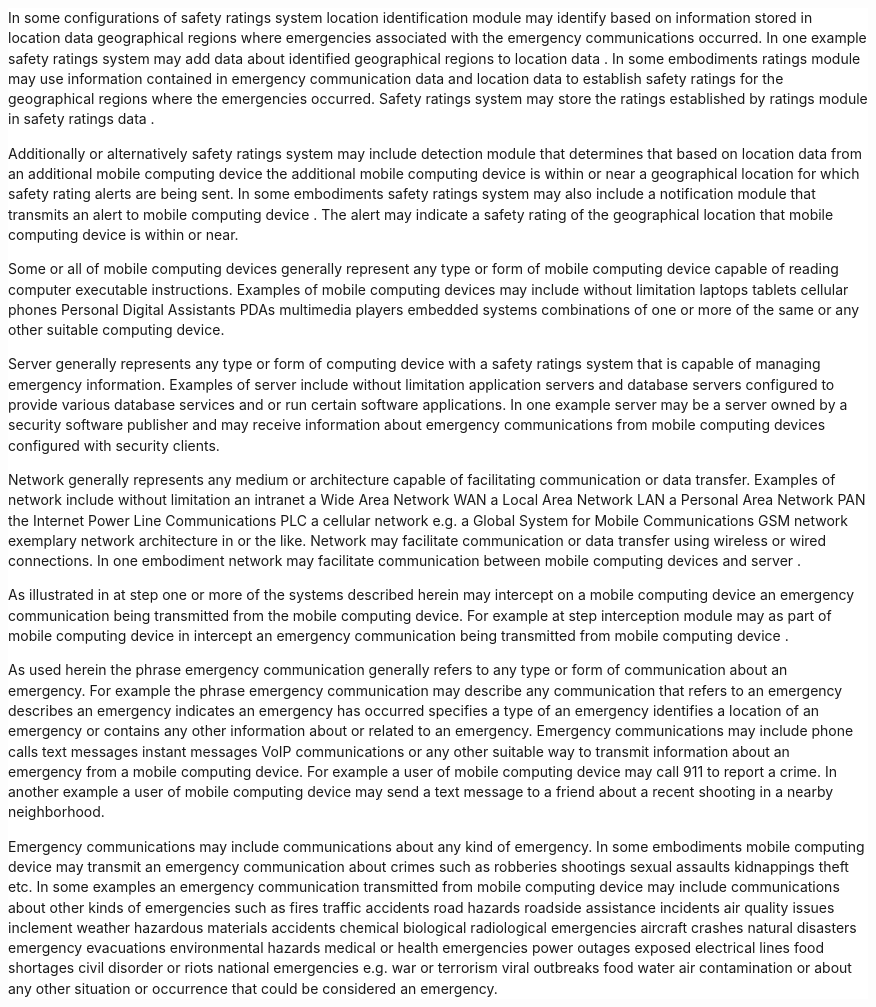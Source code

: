 In some configurations of safety ratings system location identification module may identify based on information stored in location data geographical regions where emergencies associated with the emergency communications occurred. In one example safety ratings system may add data about identified geographical regions to location data . In some embodiments ratings module may use information contained in emergency communication data and location data to establish safety ratings for the geographical regions where the emergencies occurred. Safety ratings system may store the ratings established by ratings module in safety ratings data .

Additionally or alternatively safety ratings system may include detection module that determines that based on location data from an additional mobile computing device the additional mobile computing device is within or near a geographical location for which safety rating alerts are being sent. In some embodiments safety ratings system may also include a notification module that transmits an alert to mobile computing device . The alert may indicate a safety rating of the geographical location that mobile computing device is within or near.

Some or all of mobile computing devices generally represent any type or form of mobile computing device capable of reading computer executable instructions. Examples of mobile computing devices may include without limitation laptops tablets cellular phones Personal Digital Assistants PDAs multimedia players embedded systems combinations of one or more of the same or any other suitable computing device.

Server generally represents any type or form of computing device with a safety ratings system that is capable of managing emergency information. Examples of server include without limitation application servers and database servers configured to provide various database services and or run certain software applications. In one example server may be a server owned by a security software publisher and may receive information about emergency communications from mobile computing devices configured with security clients.

Network generally represents any medium or architecture capable of facilitating communication or data transfer. Examples of network include without limitation an intranet a Wide Area Network WAN a Local Area Network LAN a Personal Area Network PAN the Internet Power Line Communications PLC a cellular network e.g. a Global System for Mobile Communications GSM network exemplary network architecture in or the like. Network may facilitate communication or data transfer using wireless or wired connections. In one embodiment network may facilitate communication between mobile computing devices and server .

As illustrated in at step one or more of the systems described herein may intercept on a mobile computing device an emergency communication being transmitted from the mobile computing device. For example at step interception module may as part of mobile computing device in intercept an emergency communication being transmitted from mobile computing device .

As used herein the phrase emergency communication generally refers to any type or form of communication about an emergency. For example the phrase emergency communication may describe any communication that refers to an emergency describes an emergency indicates an emergency has occurred specifies a type of an emergency identifies a location of an emergency or contains any other information about or related to an emergency. Emergency communications may include phone calls text messages instant messages VoIP communications or any other suitable way to transmit information about an emergency from a mobile computing device. For example a user of mobile computing device may call 911 to report a crime. In another example a user of mobile computing device may send a text message to a friend about a recent shooting in a nearby neighborhood.

Emergency communications may include communications about any kind of emergency. In some embodiments mobile computing device may transmit an emergency communication about crimes such as robberies shootings sexual assaults kidnappings theft etc. In some examples an emergency communication transmitted from mobile computing device may include communications about other kinds of emergencies such as fires traffic accidents road hazards roadside assistance incidents air quality issues inclement weather hazardous materials accidents chemical biological radiological emergencies aircraft crashes natural disasters emergency evacuations environmental hazards medical or health emergencies power outages exposed electrical lines food shortages civil disorder or riots national emergencies e.g. war or terrorism viral outbreaks food water air contamination or about any other situation or occurrence that could be considered an emergency.
